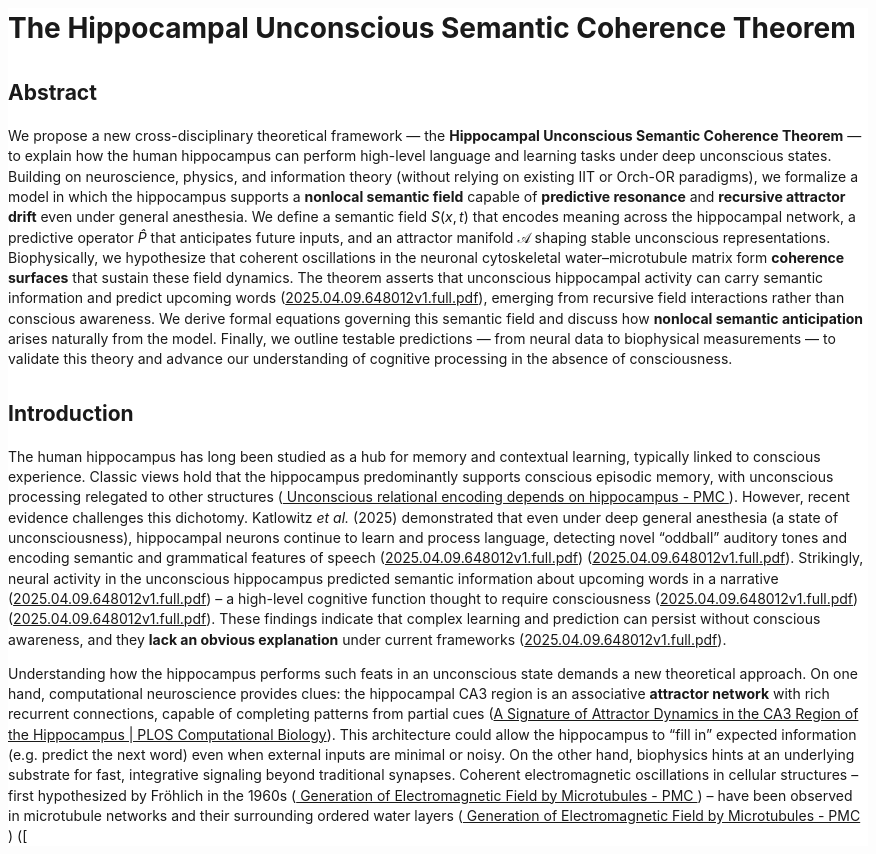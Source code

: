 # The Hippocampal Unconscious Semantic Coherence Theorem

## Abstract  
We propose a new cross-disciplinary theoretical framework — the **Hippocampal Unconscious Semantic Coherence Theorem** — to explain how the human hippocampus can perform high-level language and learning tasks under deep unconscious states.  Building on neuroscience, physics, and information theory (without relying on existing IIT or Orch-OR paradigms), we formalize a model in which the hippocampus supports a **nonlocal semantic field** capable of **predictive resonance** and **recursive attractor drift** even under general anesthesia.  We define a semantic field $S(x,t)$ that encodes meaning across the hippocampal network, a predictive operator $\hat{P}$ that anticipates future inputs, and an attractor manifold $\mathcal{A}$ shaping stable unconscious representations.  Biophysically, we hypothesize that coherent oscillations in the neuronal cytoskeletal water–microtubule matrix form **coherence surfaces** that sustain these field dynamics.  The theorem asserts that unconscious hippocampal activity can carry semantic information and predict upcoming words ([2025.04.09.648012v1.full.pdf](file://file-3BRcRfTr6mDJP7RZzwc2ou#:~:text=219%20corresponded%20to%20not%20only,baseline%2C%20but%20also%20to%20the)), emerging from recursive field interactions rather than conscious awareness.  We derive formal equations governing this semantic field and discuss how **nonlocal semantic anticipation** arises naturally from the model.  Finally, we outline testable predictions — from neural data to biophysical measurements — to validate this theory and advance our understanding of cognitive processing in the absence of consciousness.

## Introduction  
The human hippocampus has long been studied as a hub for memory and contextual learning, typically linked to conscious experience. Classic views hold that the hippocampus predominantly supports conscious episodic memory, with unconscious processing relegated to other structures ([
            Unconscious relational encoding depends on hippocampus - PMC
        ](https://pmc.ncbi.nlm.nih.gov/articles/PMC4240286/#:~:text=The%20hippocampus%20is%20thought%20to,dependent)). However, recent evidence challenges this dichotomy. Katlowitz *et al.* (2025) demonstrated that even under deep general anesthesia (a state of unconsciousness), hippocampal neurons continue to learn and process language, detecting novel “oddball” auditory tones and encoding semantic and grammatical features of speech ([2025.04.09.648012v1.full.pdf](file://file-3BRcRfTr6mDJP7RZzwc2ou#:~:text=26%20ABSTRACT%20Consciousness%20is%20a,series%20of%20tones%20to%20anesthetized)) ([2025.04.09.648012v1.full.pdf](file://file-3BRcRfTr6mDJP7RZzwc2ou#:~:text=219%20corresponded%20to%20not%20only,baseline%2C%20but%20also%20to%20the)). Strikingly, neural activity in the unconscious hippocampus predicted semantic information about upcoming words in a narrative ([2025.04.09.648012v1.full.pdf](file://file-3BRcRfTr6mDJP7RZzwc2ou#:~:text=219%20corresponded%20to%20not%20only,baseline%2C%20but%20also%20to%20the)) – a high-level cognitive function thought to require consciousness ([2025.04.09.648012v1.full.pdf](file://file-3BRcRfTr6mDJP7RZzwc2ou#:~:text=224%20actively%20tracked%2C%20it%20is,33%20225)) ([2025.04.09.648012v1.full.pdf](file://file-3BRcRfTr6mDJP7RZzwc2ou#:~:text=prediction%20in%20232%20the%20unconscious,not%20have%20obvious%20explanations%20based)). These findings indicate that complex learning and prediction can persist without conscious awareness, and they **lack an obvious explanation** under current frameworks ([2025.04.09.648012v1.full.pdf](file://file-3BRcRfTr6mDJP7RZzwc2ou#:~:text=prediction%20in%20232%20the%20unconscious,not%20have%20obvious%20explanations%20based)).

Understanding how the hippocampus performs such feats in an unconscious state demands a new theoretical approach. On one hand, computational neuroscience provides clues: the hippocampal CA3 region is an associative **attractor network** with rich recurrent connections, capable of completing patterns from partial cues ([A Signature of Attractor Dynamics in the CA3 Region of the Hippocampus | PLOS Computational Biology](https://journals.plos.org/ploscompbiol/article?id=10.1371/journal.pcbi.1003641#:~:text=The%20notion%20of%20attractor%20networks,our%20simulation%2C%20we%20could%20reproduce)). This architecture could allow the hippocampus to “fill in” expected information (e.g. predict the next word) even when external inputs are minimal or noisy. On the other hand, biophysics hints at an underlying substrate for fast, integrative signaling beyond traditional synapses. Coherent electromagnetic oscillations in cellular structures – first hypothesized by Fröhlich in the 1960s ([
            Generation of Electromagnetic Field by Microtubules - PMC
        ](https://pmc.ncbi.nlm.nih.gov/articles/PMC8348406/#:~:text=A%20hypothesis%20involving%20electromagnetic%20field,based%20on%20a%20special%20organized)) – have been observed in microtubule networks and their surrounding ordered water layers ([
            Generation of Electromagnetic Field by Microtubules - PMC
        ](https://pmc.ncbi.nlm.nih.gov/articles/PMC8348406/#:~:text=Microtubule%20nanowires%20were%20measured%20with,Tubulin%20proteins%20and%20microtubule)) ([